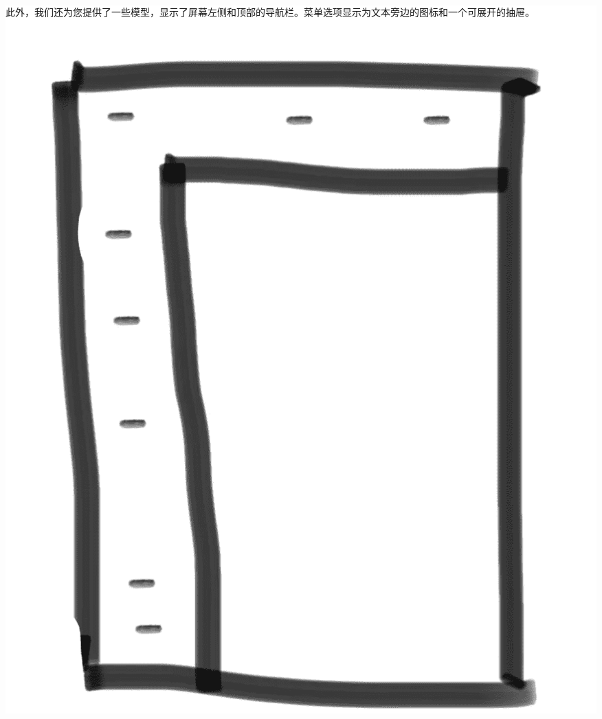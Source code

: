 此外，我们还为您提供了一些模型，显示了屏幕左侧和顶部的导航栏。菜单选项显示为文本旁边的图标和一个可展开的抽屉。

![](img/4bf727338c5f0992e57e28b54a14a787.png)
